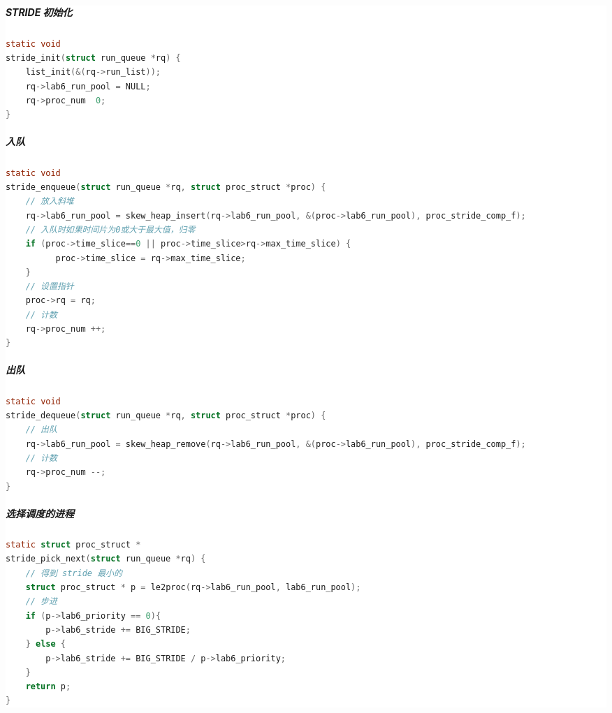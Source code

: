 ##### STRIDE 初始化

```c
static void
stride_init(struct run_queue *rq) {
    list_init(&(rq->run_list));
    rq->lab6_run_pool = NULL;
    rq->proc_num  0;
}
```

##### 入队

```c
static void
stride_enqueue(struct run_queue *rq, struct proc_struct *proc) {
  	// 放入斜堆
    rq->lab6_run_pool = skew_heap_insert(rq->lab6_run_pool, &(proc->lab6_run_pool), proc_stride_comp_f);
    // 入队时如果时间片为0或大于最大值，归零
    if (proc->time_slice==0 || proc->time_slice>rq->max_time_slice) {
          proc->time_slice = rq->max_time_slice;
    }
    // 设置指针
    proc->rq = rq;
    // 计数
    rq->proc_num ++;
}
```

##### 出队

```c
static void
stride_dequeue(struct run_queue *rq, struct proc_struct *proc) {
    // 出队
    rq->lab6_run_pool = skew_heap_remove(rq->lab6_run_pool, &(proc->lab6_run_pool), proc_stride_comp_f);
    // 计数
    rq->proc_num --;
}
```

##### 选择调度的进程

```c
static struct proc_struct *
stride_pick_next(struct run_queue *rq) {
    // 得到 stride 最小的
    struct proc_struct * p = le2proc(rq->lab6_run_pool, lab6_run_pool);
    // 步进
    if (p->lab6_priority == 0){
        p->lab6_stride += BIG_STRIDE;
    } else { 
        p->lab6_stride += BIG_STRIDE / p->lab6_priority;
    }
    return p;
}
```
